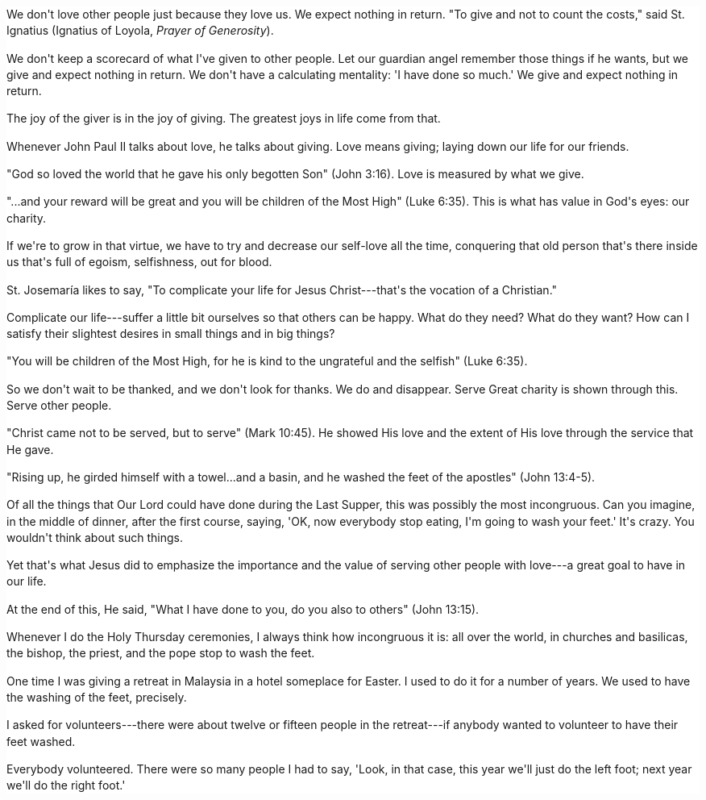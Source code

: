We don't love other people just because they love us. We expect nothing in return. "To give and not to count the costs," said St. Ignatius (Ignatius of Loyola, *Prayer of Generosity*).

We don't keep a scorecard of what I've given to other people. Let our guardian angel remember those things if he wants, but we give and expect nothing in return. We don't have a calculating mentality: 'I have done so much.' We give and expect nothing in return.

The joy of the giver is in the joy of giving. The greatest joys in life come from that.

Whenever John Paul II talks about love, he talks about giving. Love means giving; laying down our life for our friends.

"God so loved the world that he gave his only begotten Son" (John 3:16). Love is measured by what we give.

"...and your reward will be great and you will be children of the Most High" (Luke 6:35). This is what has value in God's eyes: our charity.

If we're to grow in that virtue, we have to try and decrease our self-love all the time, conquering that old person that's there inside us that's full of egoism, selfishness, out for blood.

St. Josemaría likes to say, "To complicate your life for Jesus Christ---that's the vocation of a Christian."

Complicate our life---suffer a little bit ourselves so that others can be happy. What do they need? What do they want? How can I satisfy their slightest desires in small things and in big things?

"You will be children of the Most High, for he is kind to the ungrateful and the selfish" (Luke 6:35).

So we don't wait to be thanked, and we don't look for thanks. We do and disappear. Serve Great charity is shown through this. Serve other people.

"Christ came not to be served, but to serve" (Mark 10:45). He showed His love and the extent of His love through the service that He gave.

"Rising up, he girded himself with a towel...and a basin, and he washed the feet of the apostles" (John 13:4-5).

Of all the things that Our Lord could have done during the Last Supper, this was possibly the most incongruous. Can you imagine, in the middle of dinner, after the first course, saying, 'OK, now everybody stop eating, I'm going to wash your feet.' It's crazy. You wouldn't think about such things.

Yet that's what Jesus did to emphasize the importance and the value of serving other people with love---a great goal to have in our life.

At the end of this, He said, "What I have done to you, do you also to others" (John 13:15).

Whenever I do the Holy Thursday ceremonies, I always think how incongruous it is: all over the world, in churches and basilicas, the bishop, the priest, and the pope stop to wash the feet.

One time I was giving a retreat in Malaysia in a hotel someplace for Easter. I used to do it for a number of years. We used to have the washing of the feet, precisely.

I asked for volunteers---there were about twelve or fifteen people in the retreat---if anybody wanted to volunteer to have their feet washed.

Everybody volunteered. There were so many people I had to say, 'Look, in that case, this year we'll just do the left foot; next year we'll do the right foot.'
